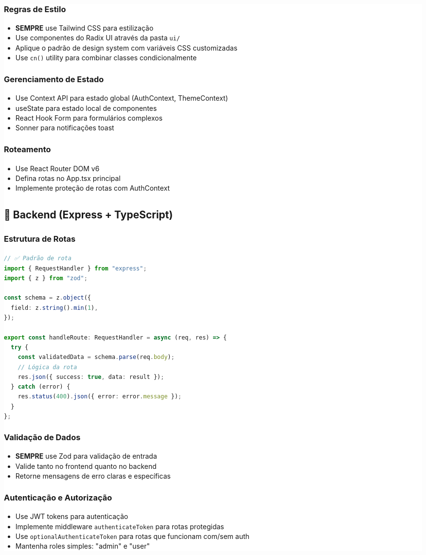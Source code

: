 ### Regras de Estilo
- **SEMPRE** use Tailwind CSS para estilização
- Use componentes do Radix UI através da pasta `ui/`
- Aplique o padrão de design system com variáveis CSS customizadas
- Use `cn()` utility para combinar classes condicionalmente

### Gerenciamento de Estado
- Use Context API para estado global (AuthContext, ThemeContext)
- useState para estado local de componentes
- React Hook Form para formulários complexos
- Sonner para notificações toast

### Roteamento
- Use React Router DOM v6
- Defina rotas no App.tsx principal
- Implemente proteção de rotas com AuthContext

## 🔧 Backend (Express + TypeScript)

### Estrutura de Rotas
```typescript
// ✅ Padrão de rota
import { RequestHandler } from "express";
import { z } from "zod";

const schema = z.object({
  field: z.string().min(1),
});

export const handleRoute: RequestHandler = async (req, res) => {
  try {
    const validatedData = schema.parse(req.body);
    // Lógica da rota
    res.json({ success: true, data: result });
  } catch (error) {
    res.status(400).json({ error: error.message });
  }
};
```

### Validação de Dados
- **SEMPRE** use Zod para validação de entrada
- Valide tanto no frontend quanto no backend
- Retorne mensagens de erro claras e específicas

### Autenticação e Autorização
- Use JWT tokens para autenticação
- Implemente middleware `authenticateToken` para rotas protegidas
- Use `optionalAuthenticateToken` para rotas que funcionam com/sem auth
- Mantenha roles simples: "admin" e "user"
